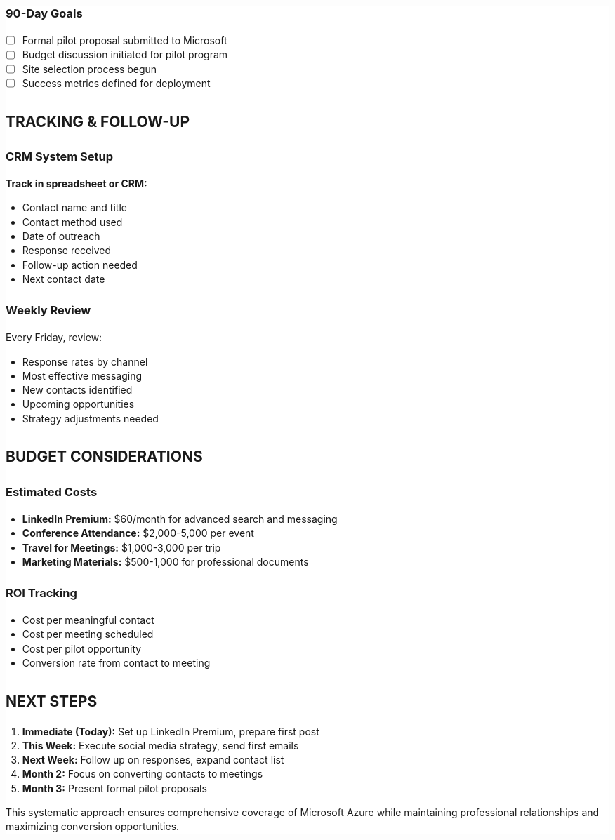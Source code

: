 ### 90-Day Goals
- [ ] Formal pilot proposal submitted to Microsoft
- [ ] Budget discussion initiated for pilot program
- [ ] Site selection process begun
- [ ] Success metrics defined for deployment

## TRACKING & FOLLOW-UP

### CRM System Setup
**Track in spreadsheet or CRM:**
- Contact name and title
- Contact method used
- Date of outreach
- Response received
- Follow-up action needed
- Next contact date

### Weekly Review
Every Friday, review:
- Response rates by channel
- Most effective messaging
- New contacts identified
- Upcoming opportunities
- Strategy adjustments needed

## BUDGET CONSIDERATIONS

### Estimated Costs
- **LinkedIn Premium:** $60/month for advanced search and messaging
- **Conference Attendance:** $2,000-5,000 per event
- **Travel for Meetings:** $1,000-3,000 per trip
- **Marketing Materials:** $500-1,000 for professional documents

### ROI Tracking
- Cost per meaningful contact
- Cost per meeting scheduled
- Cost per pilot opportunity
- Conversion rate from contact to meeting

## NEXT STEPS

1. **Immediate (Today):** Set up LinkedIn Premium, prepare first post
2. **This Week:** Execute social media strategy, send first emails
3. **Next Week:** Follow up on responses, expand contact list
4. **Month 2:** Focus on converting contacts to meetings
5. **Month 3:** Present formal pilot proposals

This systematic approach ensures comprehensive coverage of Microsoft Azure while maintaining professional relationships and maximizing conversion opportunities.

